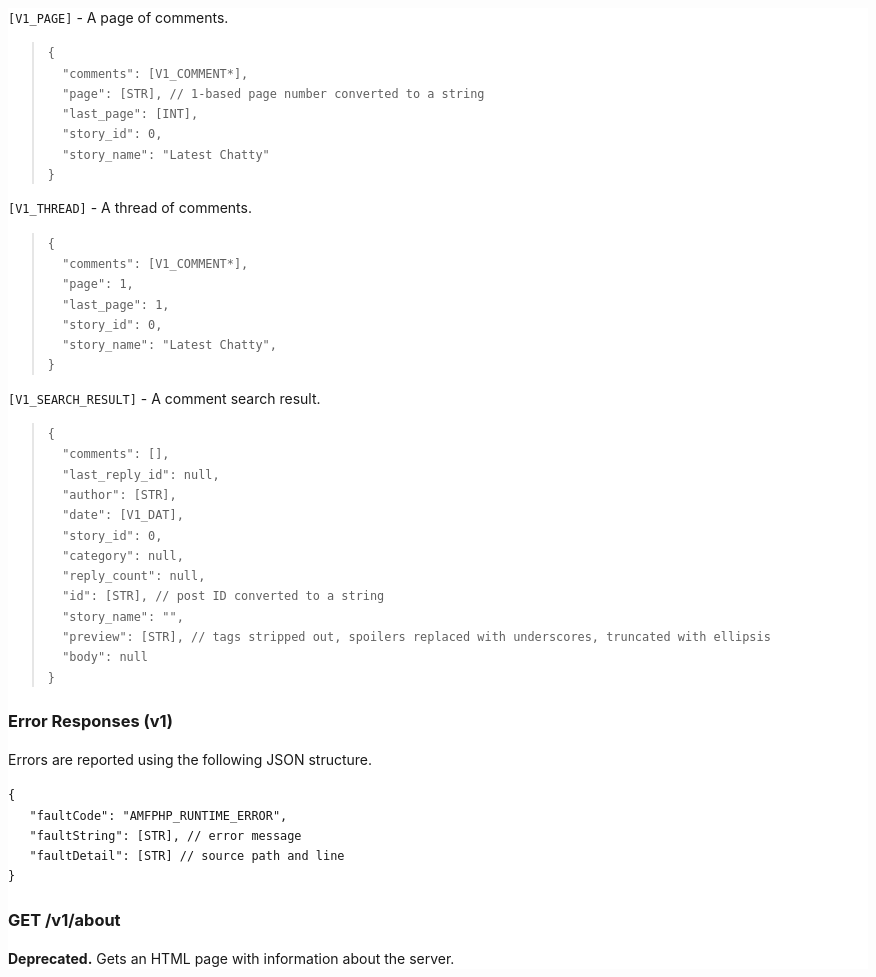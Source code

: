 `[V1_PAGE]` - A page of comments.
>```
>{
>   "comments": [V1_COMMENT*],
>   "page": [STR], // 1-based page number converted to a string
>   "last_page": [INT],
>   "story_id": 0, 
>   "story_name": "Latest Chatty" 
>}
>```

`[V1_THREAD]` - A thread of comments.
>```
>{
>   "comments": [V1_COMMENT*],
>   "page": 1, 
>   "last_page": 1, 
>   "story_id": 0, 
>   "story_name": "Latest Chatty", 
>}
>```

`[V1_SEARCH_RESULT]` - A comment search result.
>```
>{
>   "comments": [],
>   "last_reply_id": null, 
>   "author": [STR],
>   "date": [V1_DAT],
>   "story_id": 0, 
>   "category": null, 
>   "reply_count": null, 
>   "id": [STR], // post ID converted to a string
>   "story_name": "", 
>   "preview": [STR], // tags stripped out, spoilers replaced with underscores, truncated with ellipsis
>   "body": null 
>}
>```

### Error Responses (v1)
Errors are reported using the following JSON structure.

```
{
   "faultCode": "AMFPHP_RUNTIME_ERROR", 
   "faultString": [STR], // error message
   "faultDetail": [STR] // source path and line
}
```

### GET /v1/about
**Deprecated.** Gets an HTML page with information about the server.
